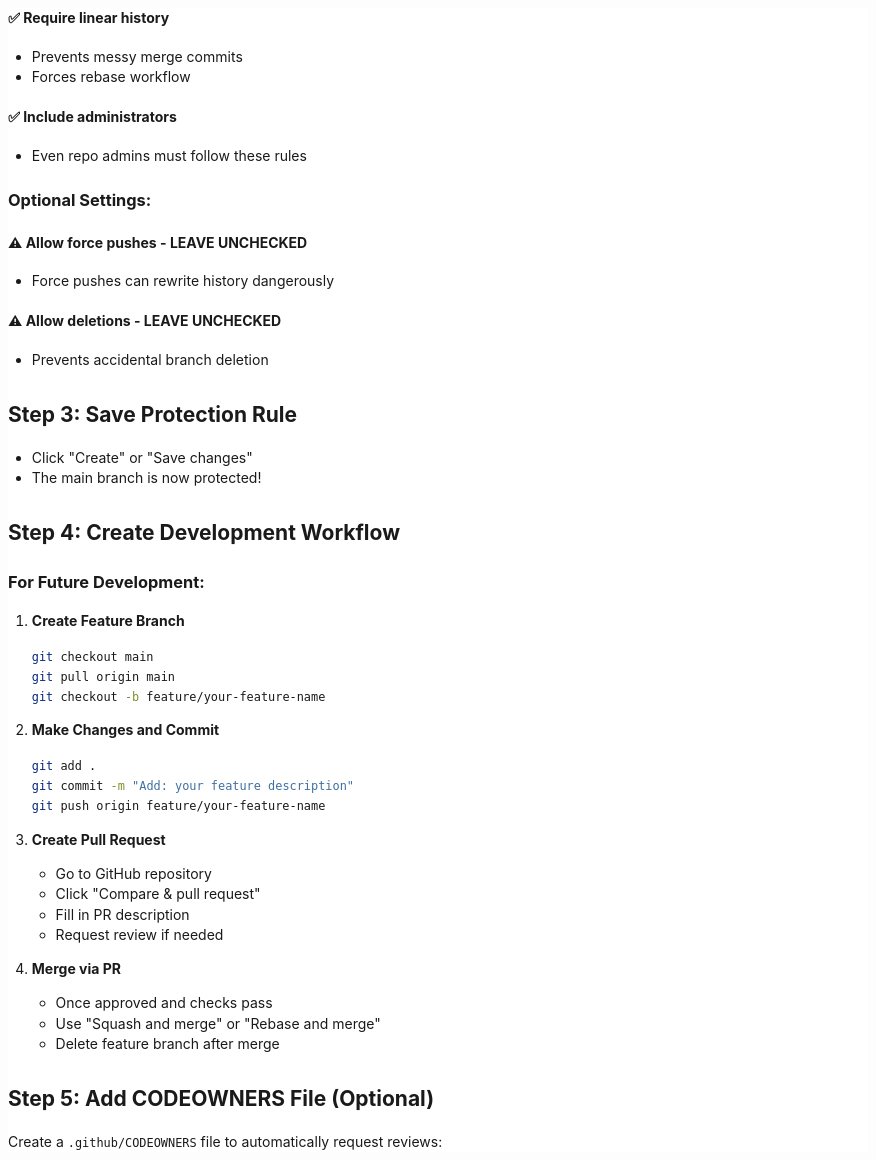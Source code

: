 #### ✅ **Require linear history**
- Prevents messy merge commits
- Forces rebase workflow

#### ✅ **Include administrators**
- Even repo admins must follow these rules

### Optional Settings:

#### ⚠️ **Allow force pushes** - LEAVE UNCHECKED
- Force pushes can rewrite history dangerously

#### ⚠️ **Allow deletions** - LEAVE UNCHECKED  
- Prevents accidental branch deletion

## Step 3: Save Protection Rule

- Click "Create" or "Save changes"
- The main branch is now protected!

## Step 4: Create Development Workflow

### For Future Development:

1. **Create Feature Branch**
   ```bash
   git checkout main
   git pull origin main
   git checkout -b feature/your-feature-name
   ```

2. **Make Changes and Commit**
   ```bash
   git add .
   git commit -m "Add: your feature description"
   git push origin feature/your-feature-name
   ```

3. **Create Pull Request**
   - Go to GitHub repository
   - Click "Compare & pull request"
   - Fill in PR description
   - Request review if needed

4. **Merge via PR**
   - Once approved and checks pass
   - Use "Squash and merge" or "Rebase and merge"
   - Delete feature branch after merge

## Step 5: Add CODEOWNERS File (Optional)

Create a `.github/CODEOWNERS` file to automatically request reviews:
